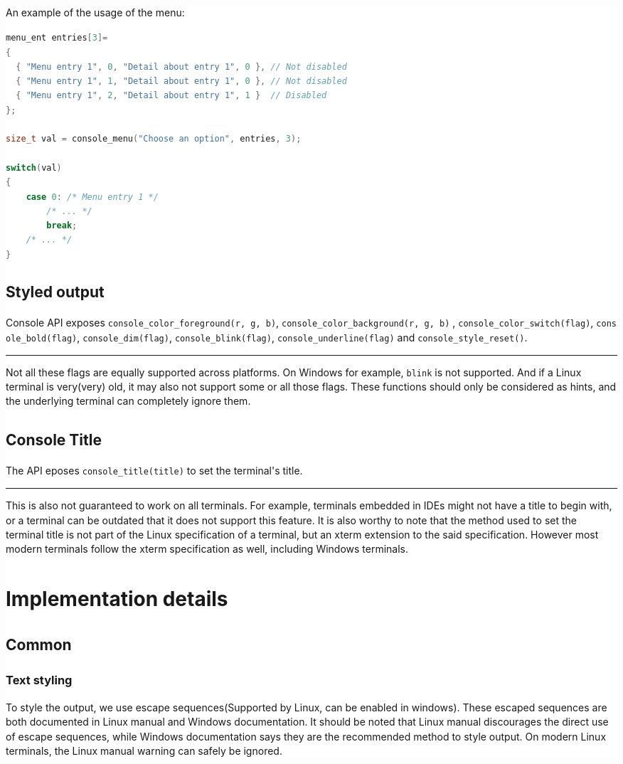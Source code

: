 An example of the usage of the menu:
```c
menu_ent entries[3]=
{
  { "Menu entry 1", 0, "Detail about entry 1", 0 }, // Not disabled
  { "Menu entry 1", 1, "Detail about entry 1", 0 }, // Not disabled
  { "Menu entry 1", 2, "Detail about entry 1", 1 }  // Disabled
};

size_t val = console_menu("Choose an option", entries, 3);

switch(val)
{
    case 0: /* Menu entry 1 */
        /* ... */
        break;
    /* ... */
}
```

## Styled output
Console API exposes `console_color_foreground(r, g, b)`,
`console_color_background(r, g, b)` , `console_color_switch(flag)`,
`console_bold(flag)`, `console_dim(flag)`, `console_blink(flag)`,
`console_underline(flag)` and `console_style_reset()`.

---
Not all these flags are equally supported across platforms. On Windows for
example, `blink` is not supported. And if a Linux terminal is very(very) old,
it may also not support some or all those flags. These functions should only be
considered as hints, and the underlying terminal can completely ignore them.

## Console Title
The API eposes `console_title(title)` to set the terminal's title.

---
This is also not guaranteed to work on all terminals. For example, terminals
embedded in IDEs might not have a title to begin with, or a terminal can be
outdated that it does not support this feature. It is also worthy to note
that the method used to set the terminal title is not part of the Linux
specification of a terminal, but an xterm extension to the said specification.
However most modern terminals follow the xterm specification as well, including
Windows terminals.

# Implementation details
## Common
### Text styling
To style the output, we use escape sequences(Supported by Linux, can be enabled
in windows). These escaped sequences are both documented in Linux manual
and Windows documentation. It should be noted that Linux manual discourages
the direct use of escape sequences, while Windows documentation says they are
the recommended method to style output. On modern Linux terminals, the
Linux manual warning can safely be ignored.
